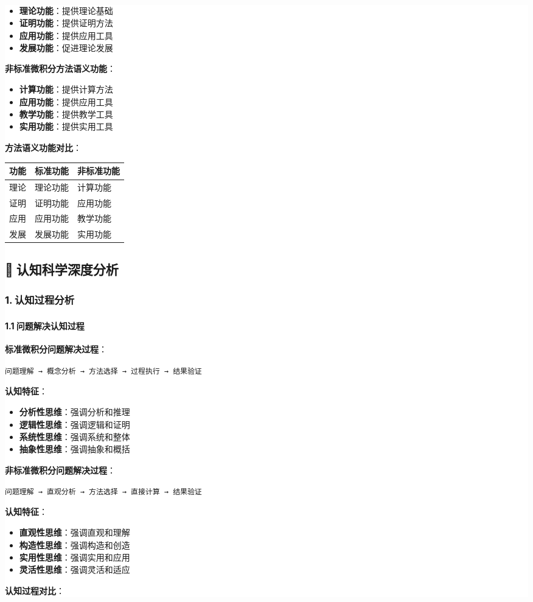 - **理论功能**：提供理论基础
- **证明功能**：提供证明方法
- **应用功能**：提供应用工具
- **发展功能**：促进理论发展

**非标准微积分方法语义功能**：

- **计算功能**：提供计算方法
- **应用功能**：提供应用工具
- **教学功能**：提供教学工具
- **实用功能**：提供实用工具

**方法语义功能对比**：

| 功能 | 标准功能 | 非标准功能 |
|------|----------|------------|
| 理论 | 理论功能 | 计算功能 |
| 证明 | 证明功能 | 应用功能 |
| 应用 | 应用功能 | 教学功能 |
| 发展 | 发展功能 | 实用功能 |

## 🎯 认知科学深度分析

### 1. 认知过程分析

#### 1.1 问题解决认知过程

**标准微积分问题解决过程**：

```text
问题理解 → 概念分析 → 方法选择 → 过程执行 → 结果验证
```

**认知特征**：

- **分析性思维**：强调分析和推理
- **逻辑性思维**：强调逻辑和证明
- **系统性思维**：强调系统和整体
- **抽象性思维**：强调抽象和概括

**非标准微积分问题解决过程**：

```text
问题理解 → 直观分析 → 方法选择 → 直接计算 → 结果验证
```

**认知特征**：

- **直观性思维**：强调直观和理解
- **构造性思维**：强调构造和创造
- **实用性思维**：强调实用和应用
- **灵活性思维**：强调灵活和适应

**认知过程对比**：
